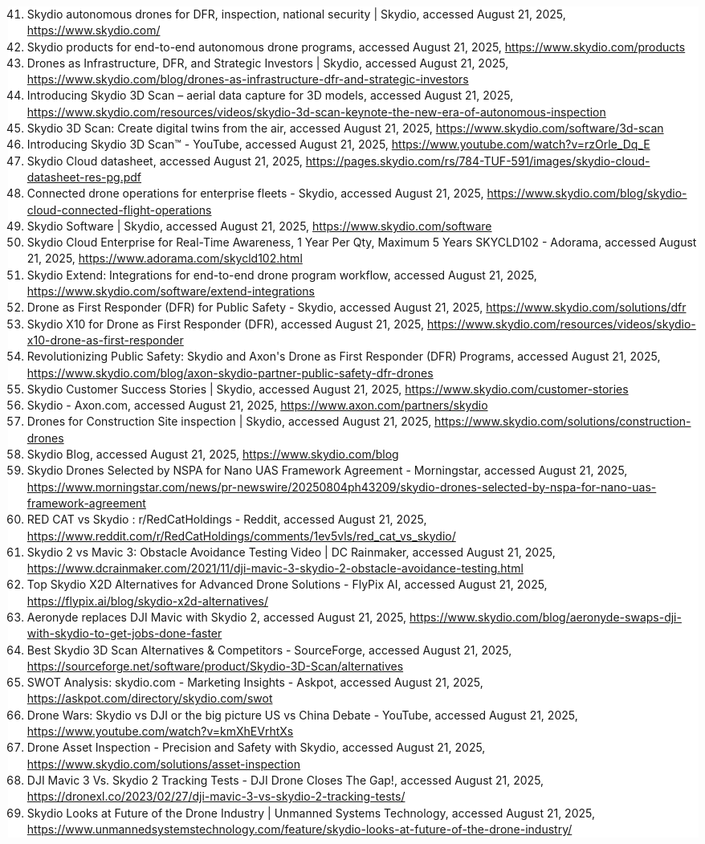 41. Skydio autonomous drones for DFR, inspection, national security | Skydio, accessed August 21, 2025, https://www.skydio.com/
42. Skydio products for end-to-end autonomous drone programs, accessed August 21, 2025, https://www.skydio.com/products
43. Drones as Infrastructure, DFR, and Strategic Investors | Skydio, accessed August 21, 2025, https://www.skydio.com/blog/drones-as-infrastructure-dfr-and-strategic-investors
44. Introducing Skydio 3D Scan – aerial data capture for 3D models, accessed August 21, 2025, https://www.skydio.com/resources/videos/skydio-3d-scan-keynote-the-new-era-of-autonomous-inspection
45. Skydio 3D Scan: Create digital twins from the air, accessed August 21, 2025, https://www.skydio.com/software/3d-scan
46. Introducing Skydio 3D Scan™ - YouTube, accessed August 21, 2025, https://www.youtube.com/watch?v=rzOrle_Dq_E
47. Skydio Cloud datasheet, accessed August 21, 2025, https://pages.skydio.com/rs/784-TUF-591/images/skydio-cloud-datasheet-res-pg.pdf
48. Connected drone operations for enterprise fleets - Skydio, accessed August 21, 2025, https://www.skydio.com/blog/skydio-cloud-connected-flight-operations
49. Skydio Software | Skydio, accessed August 21, 2025, https://www.skydio.com/software
50. Skydio Cloud Enterprise for Real-Time Awareness, 1 Year Per Qty, Maximum 5 Years SKYCLD102 - Adorama, accessed August 21, 2025, https://www.adorama.com/skycld102.html
51. Skydio Extend: Integrations for end-to-end drone program workflow, accessed August 21, 2025, https://www.skydio.com/software/extend-integrations
52. Drone as First Responder (DFR) for Public Safety - Skydio, accessed August 21, 2025, https://www.skydio.com/solutions/dfr
53. Skydio X10 for Drone as First Responder (DFR), accessed August 21, 2025, https://www.skydio.com/resources/videos/skydio-x10-drone-as-first-responder
54. Revolutionizing Public Safety: Skydio and Axon's Drone as First Responder (DFR) Programs, accessed August 21, 2025, https://www.skydio.com/blog/axon-skydio-partner-public-safety-dfr-drones
55. Skydio Customer Success Stories | Skydio, accessed August 21, 2025, https://www.skydio.com/customer-stories
56. Skydio - Axon.com, accessed August 21, 2025, https://www.axon.com/partners/skydio
57. Drones for Construction Site inspection | Skydio, accessed August 21, 2025, https://www.skydio.com/solutions/construction-drones
58. Skydio Blog, accessed August 21, 2025, https://www.skydio.com/blog
59. Skydio Drones Selected by NSPA for Nano UAS Framework Agreement - Morningstar, accessed August 21, 2025, https://www.morningstar.com/news/pr-newswire/20250804ph43209/skydio-drones-selected-by-nspa-for-nano-uas-framework-agreement
60. RED CAT vs Skydio : r/RedCatHoldings - Reddit, accessed August 21, 2025, https://www.reddit.com/r/RedCatHoldings/comments/1ev5vls/red_cat_vs_skydio/
61. Skydio 2 vs Mavic 3: Obstacle Avoidance Testing Video | DC Rainmaker, accessed August 21, 2025, https://www.dcrainmaker.com/2021/11/dji-mavic-3-skydio-2-obstacle-avoidance-testing.html
62. Top Skydio X2D Alternatives for Advanced Drone Solutions - FlyPix AI, accessed August 21, 2025, https://flypix.ai/blog/skydio-x2d-alternatives/
63. Aeronyde replaces DJI Mavic with Skydio 2, accessed August 21, 2025, https://www.skydio.com/blog/aeronyde-swaps-dji-with-skydio-to-get-jobs-done-faster
64. Best Skydio 3D Scan Alternatives & Competitors - SourceForge, accessed August 21, 2025, https://sourceforge.net/software/product/Skydio-3D-Scan/alternatives
65. SWOT Analysis: skydio.com - Marketing Insights - Askpot, accessed August 21, 2025, https://askpot.com/directory/skydio.com/swot
66. Drone Wars: Skydio vs DJI or the big picture US vs China Debate - YouTube, accessed August 21, 2025, https://www.youtube.com/watch?v=kmXhEVrhtXs
67. Drone Asset Inspection - Precision and Safety with Skydio, accessed August 21, 2025, https://www.skydio.com/solutions/asset-inspection
68. DJI Mavic 3 Vs. Skydio 2 Tracking Tests - DJI Drone Closes The Gap!, accessed August 21, 2025, https://dronexl.co/2023/02/27/dji-mavic-3-vs-skydio-2-tracking-tests/
69. Skydio Looks at Future of the Drone Industry | Unmanned Systems Technology, accessed August 21, 2025, https://www.unmannedsystemstechnology.com/feature/skydio-looks-at-future-of-the-drone-industry/